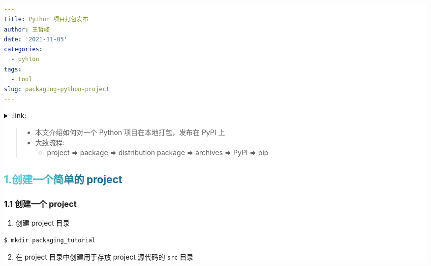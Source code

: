 ```yaml
---
title: Python 项目打包发布
author: 王哲峰
date: '2021-11-05'
categories:
  - pyhton
tags:
  - tool
slug: packaging-python-project
---
```


<style>
h1 {
  background-color: #2B90B6;
  background-image: linear-gradient(45deg, #4EC5D4 10%, #146b8c 20%);
  background-size: 100%;
  -webkit-background-clip: text;
  -moz-background-clip: text;
  -webkit-text-fill-color: transparent;
  -moz-text-fill-color: transparent;
}
h2 {
  background-color: #2B90B6;
  background-image: linear-gradient(45deg, #4EC5D4 10%, #146b8c 20%);
  background-size: 100%;
  -webkit-background-clip: text;
  -moz-background-clip: text;
  -webkit-text-fill-color: transparent;
  -moz-text-fill-color: transparent;
}
</style>


<details><summary>:link:</summary></details><p></p>

> - 本文介绍如何对一个 Python 项目在本地打包，发布在 PyPI 上
> - 大致流程:
>   - project => package => distribution package => archives => PyPI => pip


## 1.创建一个简单的 project

### 1.1 创建一个 project

1. 创建 project 目录

```bash
$ mkdir packaging_tutorial
```

2. 在 project 目录中创建用于存放 project 源代码的 `src` 目录
